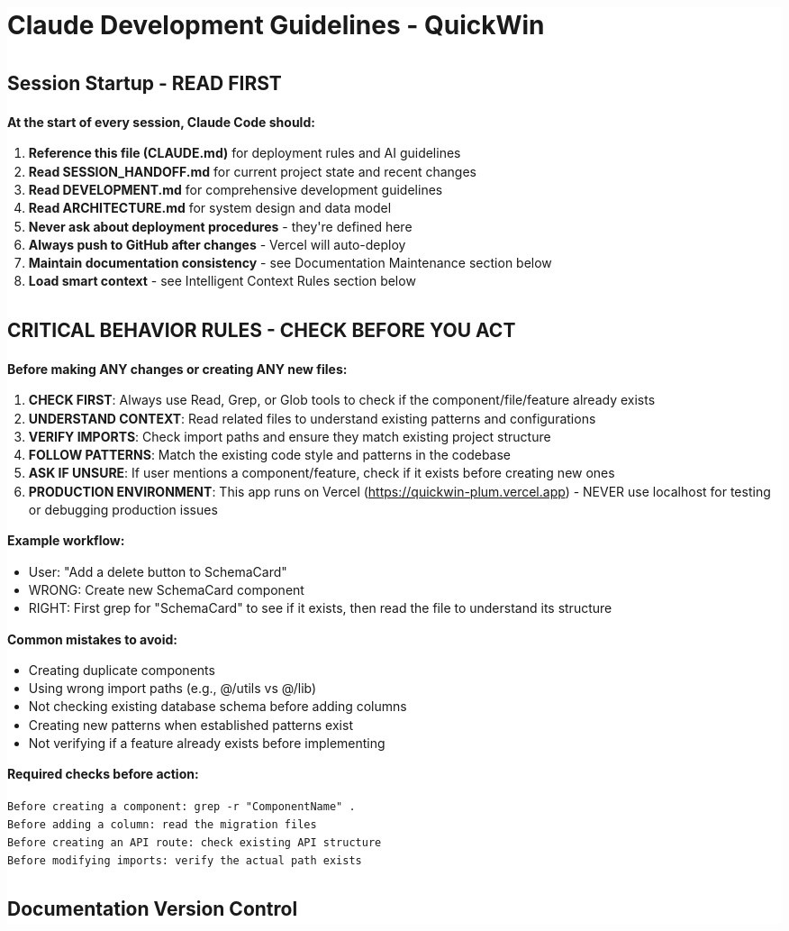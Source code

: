 # Claude Development Guidelines - QuickWin

## Session Startup - READ FIRST

**At the start of every session, Claude Code should:**
1. **Reference this file (CLAUDE.md)** for deployment rules and AI guidelines
2. **Read SESSION_HANDOFF.md** for current project state and recent changes
3. **Read DEVELOPMENT.md** for comprehensive development guidelines
4. **Read ARCHITECTURE.md** for system design and data model
5. **Never ask about deployment procedures** - they're defined here
6. **Always push to GitHub after changes** - Vercel will auto-deploy
7. **Maintain documentation consistency** - see Documentation Maintenance section below
8. **Load smart context** - see Intelligent Context Rules section below

## CRITICAL BEHAVIOR RULES - CHECK BEFORE YOU ACT

**Before making ANY changes or creating ANY new files:**

1. **CHECK FIRST**: Always use Read, Grep, or Glob tools to check if the component/file/feature already exists
2. **UNDERSTAND CONTEXT**: Read related files to understand existing patterns and configurations
3. **VERIFY IMPORTS**: Check import paths and ensure they match existing project structure
4. **FOLLOW PATTERNS**: Match the existing code style and patterns in the codebase
5. **ASK IF UNSURE**: If user mentions a component/feature, check if it exists before creating new ones
6. **PRODUCTION ENVIRONMENT**: This app runs on Vercel (https://quickwin-plum.vercel.app) - NEVER use localhost for testing or debugging production issues

**Example workflow:**
- User: "Add a delete button to SchemaCard"
- WRONG: Create new SchemaCard component
- RIGHT: First grep for "SchemaCard" to see if it exists, then read the file to understand its structure

**Common mistakes to avoid:**
- Creating duplicate components
- Using wrong import paths (e.g., @/utils vs @/lib)
- Not checking existing database schema before adding columns
- Creating new patterns when established patterns exist
- Not verifying if a feature already exists before implementing

**Required checks before action:**
```
Before creating a component: grep -r "ComponentName" .
Before adding a column: read the migration files
Before creating an API route: check existing API structure
Before modifying imports: verify the actual path exists
```

## Documentation Version Control
